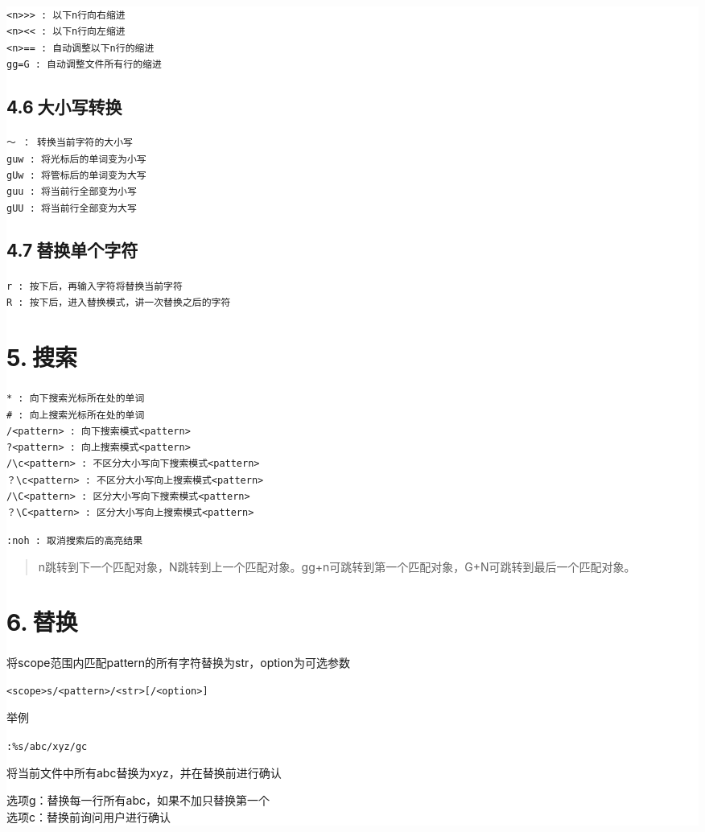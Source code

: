 ```
<n>>> : 以下n行向右缩进
<n><< : 以下n行向左缩进
<n>== : 自动调整以下n行的缩进
gg=G : 自动调整文件所有行的缩进
```
## 4.6 大小写转换
```
～ ： 转换当前字符的大小写
guw : 将光标后的单词变为小写
gUw : 将管标后的单词变为大写
guu : 将当前行全部变为小写
gUU : 将当前行全部变为大写
```
## 4.7 替换单个字符
```
r : 按下后，再输入字符将替换当前字符
R : 按下后，进入替换模式，讲一次替换之后的字符
```


# 5. 搜索
```
* : 向下搜索光标所在处的单词
# : 向上搜索光标所在处的单词
/<pattern> : 向下搜索模式<pattern>
?<pattern> : 向上搜索模式<pattern>
/\c<pattern> : 不区分大小写向下搜索模式<pattern>
？\c<pattern> : 不区分大小写向上搜索模式<pattern>
/\C<pattern> : 区分大小写向下搜索模式<pattern>
？\C<pattern> : 区分大小写向上搜索模式<pattern>
```

```
:noh : 取消搜索后的高亮结果
```
> n跳转到下一个匹配对象，N跳转到上一个匹配对象。gg+n可跳转到第一个匹配对象，G+N可跳转到最后一个匹配对象。

# 6. 替换
将scope范围内匹配pattern的所有字符替换为str，option为可选参数
```
<scope>s/<pattern>/<str>[/<option>]
```
举例
```
:%s/abc/xyz/gc
```
将当前文件中所有abc替换为xyz，并在替换前进行确认

选项g：替换每一行所有abc，如果不加只替换第一个 \
选项c：替换前询问用户进行确认
